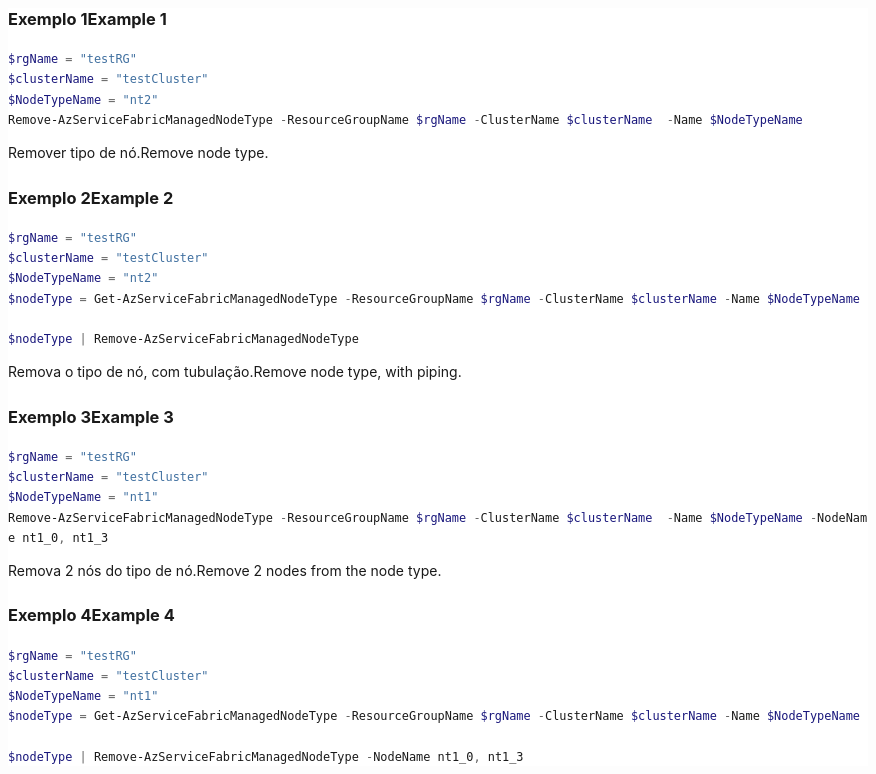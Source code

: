 ### <span data-ttu-id="90683-115">Exemplo 1</span><span class="sxs-lookup"><span data-stu-id="90683-115">Example 1</span></span>
```powershell
$rgName = "testRG"
$clusterName = "testCluster"
$NodeTypeName = "nt2"
Remove-AzServiceFabricManagedNodeType -ResourceGroupName $rgName -ClusterName $clusterName  -Name $NodeTypeName
```

<span data-ttu-id="90683-116">Remover tipo de nó.</span><span class="sxs-lookup"><span data-stu-id="90683-116">Remove node type.</span></span>

### <span data-ttu-id="90683-117">Exemplo 2</span><span class="sxs-lookup"><span data-stu-id="90683-117">Example 2</span></span>
```powershell
$rgName = "testRG"
$clusterName = "testCluster"
$NodeTypeName = "nt2"
$nodeType = Get-AzServiceFabricManagedNodeType -ResourceGroupName $rgName -ClusterName $clusterName -Name $NodeTypeName

$nodeType | Remove-AzServiceFabricManagedNodeType
```

<span data-ttu-id="90683-118">Remova o tipo de nó, com tubulação.</span><span class="sxs-lookup"><span data-stu-id="90683-118">Remove node type, with piping.</span></span>

### <span data-ttu-id="90683-119">Exemplo 3</span><span class="sxs-lookup"><span data-stu-id="90683-119">Example 3</span></span>
```powershell
$rgName = "testRG"
$clusterName = "testCluster"
$NodeTypeName = "nt1"
Remove-AzServiceFabricManagedNodeType -ResourceGroupName $rgName -ClusterName $clusterName  -Name $NodeTypeName -NodeName nt1_0, nt1_3
```

<span data-ttu-id="90683-120">Remova 2 nós do tipo de nó.</span><span class="sxs-lookup"><span data-stu-id="90683-120">Remove 2 nodes from the node type.</span></span>

### <span data-ttu-id="90683-121">Exemplo 4</span><span class="sxs-lookup"><span data-stu-id="90683-121">Example 4</span></span>
```powershell
$rgName = "testRG"
$clusterName = "testCluster"
$NodeTypeName = "nt1"
$nodeType = Get-AzServiceFabricManagedNodeType -ResourceGroupName $rgName -ClusterName $clusterName -Name $NodeTypeName

$nodeType | Remove-AzServiceFabricManagedNodeType -NodeName nt1_0, nt1_3
```
